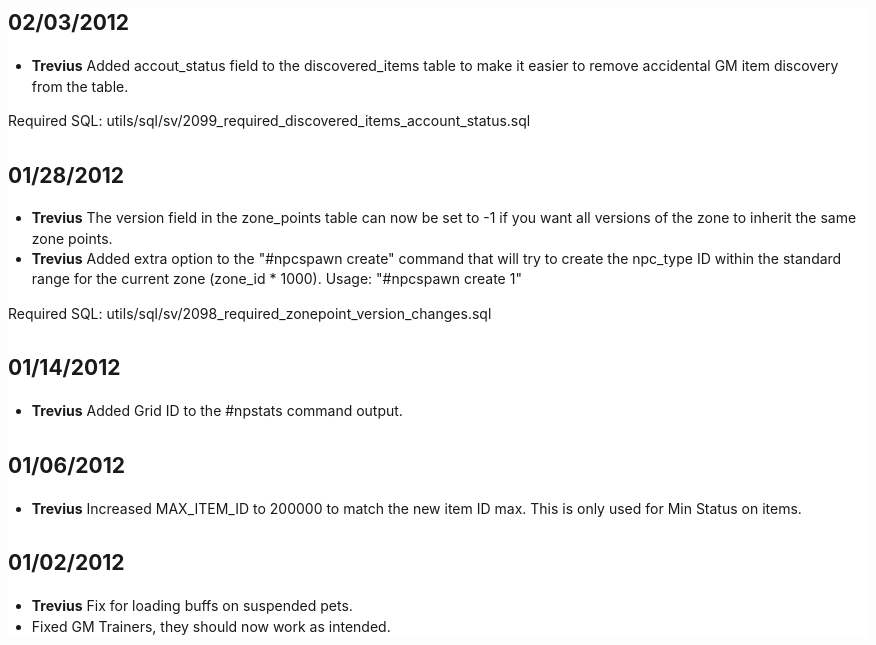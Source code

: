 ## 02/03/2012

* **Trevius** Added accout\_status field to the discovered\_items table to make it easier to remove accidental GM item discovery from the table.

Required SQL: utils/sql/sv/2099\_required\_discovered\_items\_account\_status.sql

## 01/28/2012

* **Trevius** The version field in the zone\_points table can now be set to -1 if you want all versions of the zone to inherit the same zone points.
* **Trevius** Added extra option to the "\#npcspawn create" command that will try to create the npc\_type ID within the standard range for the current zone \(zone\_id \* 1000\). Usage: "\#npcspawn create 1"

Required SQL: utils/sql/sv/2098\_required\_zonepoint\_version\_changes.sql

## 01/14/2012

* **Trevius** Added Grid ID to the \#npstats command output.

## 01/06/2012

* **Trevius** Increased MAX\_ITEM\_ID to 200000 to match the new item ID max.  This is only used for Min Status on items.

## 01/02/2012

* **Trevius** Fix for loading buffs on suspended pets.
* Fixed GM Trainers, they should now work as intended.

